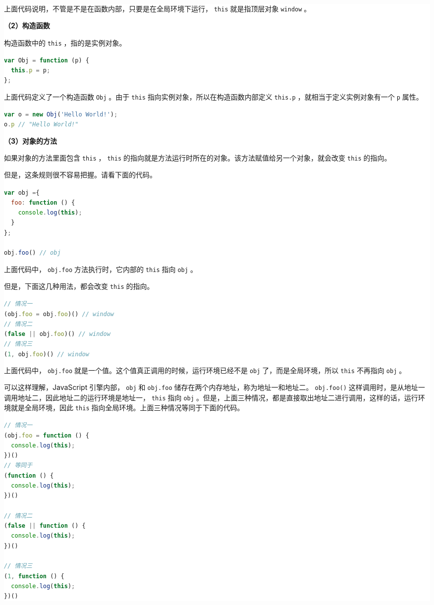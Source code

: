 上面代码说明，不管是不是在函数内部，只要是在全局环境下运行， `this` 就是指顶层对象 `window` 。

**（2）构造函数**

构造函数中的 `this` ，指的是实例对象。

```js
var Obj = function (p) {
  this.p = p;
};
```

上面代码定义了一个构造函数 `Obj` 。由于 `this` 指向实例对象，所以在构造函数内部定义 `this.p` ，就相当于定义实例对象有一个 `p` 属性。

```js
var o = new Obj('Hello World!');
o.p // "Hello World!"
```

**（3）对象的方法**

如果对象的方法里面包含 `this` ， `this` 的指向就是方法运行时所在的对象。该方法赋值给另一个对象，就会改变 `this` 的指向。

但是，这条规则很不容易把握。请看下面的代码。

```js
var obj ={
  foo: function () {
    console.log(this);
  }
};

obj.foo() // obj
```

上面代码中， `obj.foo` 方法执行时，它内部的 `this` 指向 `obj` 。

但是，下面这几种用法，都会改变 `this` 的指向。

```js
// 情况一
(obj.foo = obj.foo)() // window
// 情况二
(false || obj.foo)() // window
// 情况三
(1, obj.foo)() // window
```

上面代码中， `obj.foo` 就是一个值。这个值真正调用的时候，运行环境已经不是 `obj` 了，而是全局环境，所以 `this` 不再指向 `obj` 。

可以这样理解，JavaScript 引擎内部， `obj` 和 `obj.foo` 储存在两个内存地址，称为地址一和地址二。 `obj.foo()` 这样调用时，是从地址一调用地址二，因此地址二的运行环境是地址一， `this` 指向 `obj` 。但是，上面三种情况，都是直接取出地址二进行调用，这样的话，运行环境就是全局环境，因此 `this` 指向全局环境。上面三种情况等同于下面的代码。

```js
// 情况一
(obj.foo = function () {
  console.log(this);
})()
// 等同于
(function () {
  console.log(this);
})()

// 情况二
(false || function () {
  console.log(this);
})()

// 情况三
(1, function () {
  console.log(this);
})()
```